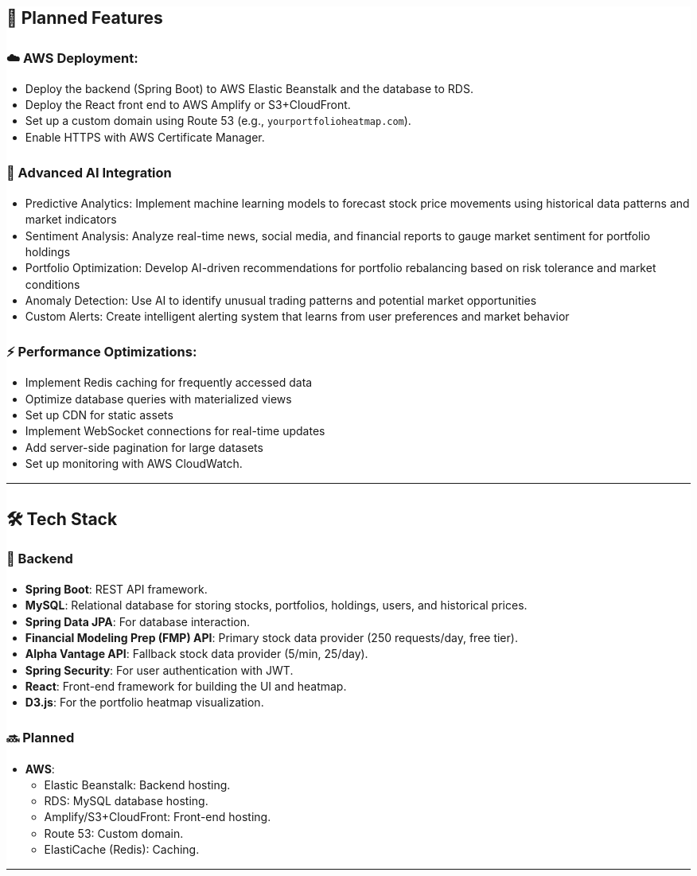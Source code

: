## 🎯 Planned Features

### ☁️ AWS Deployment:
- Deploy the backend (Spring Boot) to AWS Elastic Beanstalk and the database to RDS.
- Deploy the React front end to AWS Amplify or S3+CloudFront.
- Set up a custom domain using Route 53 (e.g., `yourportfolioheatmap.com`).
- Enable HTTPS with AWS Certificate Manager.

### 🤖 Advanced AI Integration
- Predictive Analytics: Implement machine learning models to forecast stock price movements using historical data patterns and market indicators
- Sentiment Analysis: Analyze real-time news, social media, and financial reports to gauge market sentiment for portfolio holdings
- Portfolio Optimization: Develop AI-driven recommendations for portfolio rebalancing based on risk tolerance and market conditions
- Anomaly Detection: Use AI to identify unusual trading patterns and potential market opportunities
- Custom Alerts: Create intelligent alerting system that learns from user preferences and market behavior

### ⚡ Performance Optimizations:
- Implement Redis caching for frequently accessed data
- Optimize database queries with materialized views
- Set up CDN for static assets
- Implement WebSocket connections for real-time updates
- Add server-side pagination for large datasets
- Set up monitoring with AWS CloudWatch.

---

## 🛠️ Tech Stack
### 📌 Backend
- **Spring Boot**: REST API framework.
- **MySQL**: Relational database for storing stocks, portfolios, holdings, users, and historical prices.
- **Spring Data JPA**: For database interaction.
- **Financial Modeling Prep (FMP) API**: Primary stock data provider (250 requests/day, free tier).
- **Alpha Vantage API**: Fallback stock data provider (5/min, 25/day).
- **Spring Security**: For user authentication with JWT.
- **React**: Front-end framework for building the UI and heatmap.
- **D3.js**: For the portfolio heatmap visualization.

### 🔜 Planned
- **AWS**:
  - Elastic Beanstalk: Backend hosting.
  - RDS: MySQL database hosting.
  - Amplify/S3+CloudFront: Front-end hosting.
  - Route 53: Custom domain.
  - ElastiCache (Redis): Caching.

---